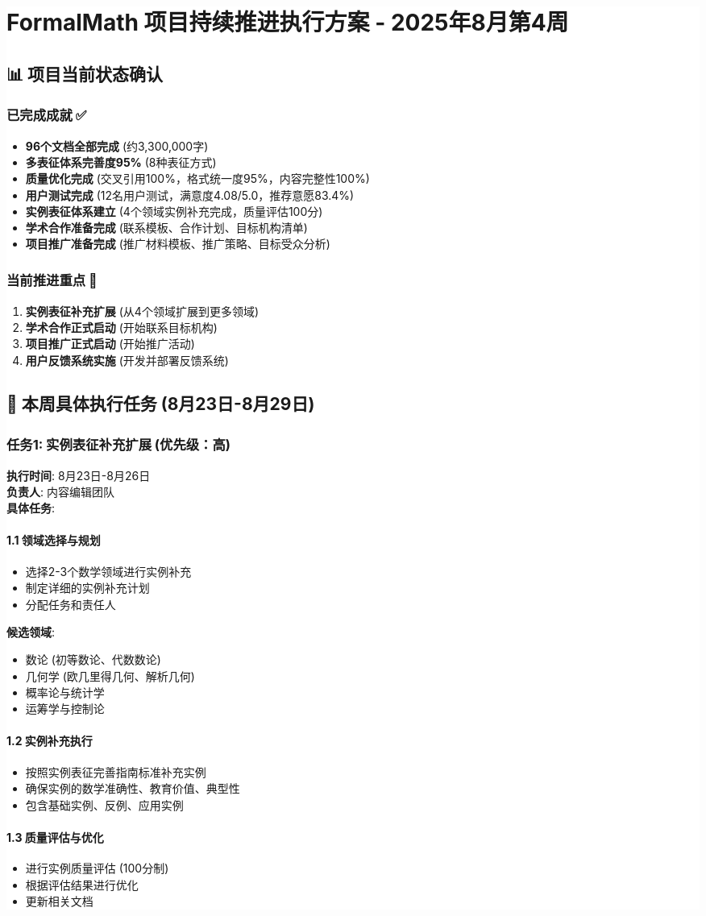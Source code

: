 # FormalMath 项目持续推进执行方案 - 2025年8月第4周

## 📊 项目当前状态确认

### 已完成成就 ✅

- **96个文档全部完成** (约3,300,000字)
- **多表征体系完善度95%** (8种表征方式)
- **质量优化完成** (交叉引用100%，格式统一度95%，内容完整性100%)
- **用户测试完成** (12名用户测试，满意度4.08/5.0，推荐意愿83.4%)
- **实例表征体系建立** (4个领域实例补充完成，质量评估100分)
- **学术合作准备完成** (联系模板、合作计划、目标机构清单)
- **项目推广准备完成** (推广材料模板、推广策略、目标受众分析)

### 当前推进重点 🎯

1. **实例表征补充扩展** (从4个领域扩展到更多领域)
2. **学术合作正式启动** (开始联系目标机构)
3. **项目推广正式启动** (开始推广活动)
4. **用户反馈系统实施** (开发并部署反馈系统)

## 🚀 本周具体执行任务 (8月23日-8月29日)

### 任务1: 实例表征补充扩展 (优先级：高)

**执行时间**: 8月23日-8月26日  
**负责人**: 内容编辑团队  
**具体任务**:

#### 1.1 领域选择与规划

- 选择2-3个数学领域进行实例补充
- 制定详细的实例补充计划
- 分配任务和责任人

**候选领域**:
- 数论 (初等数论、代数数论)
- 几何学 (欧几里得几何、解析几何)
- 概率论与统计学
- 运筹学与控制论

#### 1.2 实例补充执行

- 按照实例表征完善指南标准补充实例
- 确保实例的数学准确性、教育价值、典型性
- 包含基础实例、反例、应用实例

#### 1.3 质量评估与优化

- 进行实例质量评估 (100分制)
- 根据评估结果进行优化
- 更新相关文档
